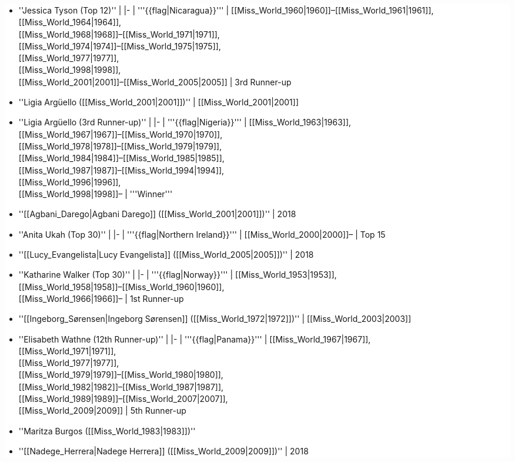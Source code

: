 * ''Jessica Tyson (Top 12)''
|
|-
| '''{{flag|Nicaragua}}'''
| [[Miss_World_1960|1960]]–[[Miss_World_1961|1961]],<br />[[Miss_World_1964|1964]],<br />[[Miss_World_1968|1968]]–[[Miss_World_1971|1971]],<br />[[Miss_World_1974|1974]]–[[Miss_World_1975|1975]],<br />[[Miss_World_1977|1977]],<br />[[Miss_World_1998|1998]],<br />[[Miss_World_2001|2001]]–[[Miss_World_2005|2005]]
| 3rd Runner-up
* ''Ligia Argüello ([[Miss_World_2001|2001]])''
| [[Miss_World_2001|2001]]
* ''Ligia Argüello (3rd Runner-up)''
|
|-
| '''{{flag|Nigeria}}'''
| [[Miss_World_1963|1963]],<br />[[Miss_World_1967|1967]]–[[Miss_World_1970|1970]],<br />[[Miss_World_1978|1978]]–[[Miss_World_1979|1979]],<br />[[Miss_World_1984|1984]]–[[Miss_World_1985|1985]],<br />[[Miss_World_1987|1987]]–[[Miss_World_1994|1994]],<br />[[Miss_World_1996|1996]],<br />[[Miss_World_1998|1998]]–
| '''Winner'''
* ''[[Agbani_Darego|Agbani Darego]] ([[Miss_World_2001|2001]])''
| 2018

* ''Anita Ukah (Top 30)''
|
|-
| '''{{flag|Northern Ireland}}'''
| [[Miss_World_2000|2000]]–
| Top 15
* ''[[Lucy_Evangelista|Lucy Evangelista]] ([[Miss_World_2005|2005]])''
| 2018

* ''Katharine Walker (Top 30)''
|
|-
| '''{{flag|Norway}}'''
| [[Miss_World_1953|1953]],<br />[[Miss_World_1958|1958]]–[[Miss_World_1960|1960]],<br />[[Miss_World_1966|1966]]–
| 1st Runner-up
* ''[[Ingeborg_Sørensen|Ingeborg Sørensen]] ([[Miss_World_1972|1972]])''
| [[Miss_World_2003|2003]]
* ''Elisabeth Wathne (12th Runner-up)''
|
|-
| '''{{flag|Panama}}'''
| [[Miss_World_1967|1967]],<br />[[Miss_World_1971|1971]],<br />[[Miss_World_1977|1977]],<br />[[Miss_World_1979|1979]]–[[Miss_World_1980|1980]],<br />[[Miss_World_1982|1982]]–[[Miss_World_1987|1987]],<br />[[Miss_World_1989|1989]]–[[Miss_World_2007|2007]],<br />[[Miss_World_2009|2009]]
| 5th Runner-up
* ''Maritza Burgos ([[Miss_World_1983|1983]])''
* ''[[Nadege_Herrera|Nadege Herrera]] ([[Miss_World_2009|2009]])''
| 2018

